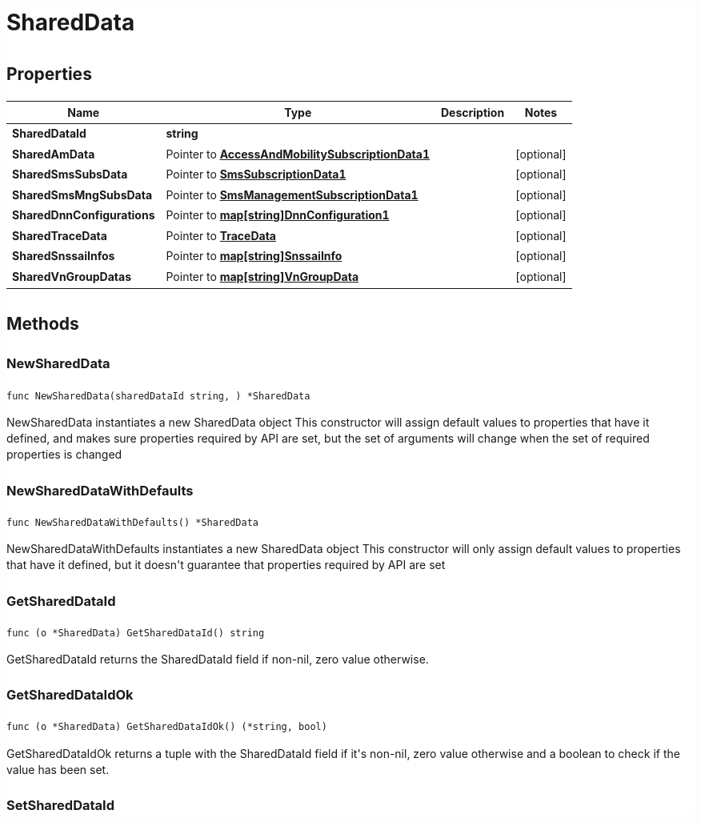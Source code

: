 # SharedData

## Properties

Name | Type | Description | Notes
------------ | ------------- | ------------- | -------------
**SharedDataId** | **string** |  | 
**SharedAmData** | Pointer to [**AccessAndMobilitySubscriptionData1**](AccessAndMobilitySubscriptionData1.md) |  | [optional] 
**SharedSmsSubsData** | Pointer to [**SmsSubscriptionData1**](SmsSubscriptionData1.md) |  | [optional] 
**SharedSmsMngSubsData** | Pointer to [**SmsManagementSubscriptionData1**](SmsManagementSubscriptionData1.md) |  | [optional] 
**SharedDnnConfigurations** | Pointer to [**map[string]DnnConfiguration1**](DnnConfiguration1.md) |  | [optional] 
**SharedTraceData** | Pointer to [**TraceData**](TraceData.md) |  | [optional] 
**SharedSnssaiInfos** | Pointer to [**map[string]SnssaiInfo**](SnssaiInfo.md) |  | [optional] 
**SharedVnGroupDatas** | Pointer to [**map[string]VnGroupData**](VnGroupData.md) |  | [optional] 

## Methods

### NewSharedData

`func NewSharedData(sharedDataId string, ) *SharedData`

NewSharedData instantiates a new SharedData object
This constructor will assign default values to properties that have it defined,
and makes sure properties required by API are set, but the set of arguments
will change when the set of required properties is changed

### NewSharedDataWithDefaults

`func NewSharedDataWithDefaults() *SharedData`

NewSharedDataWithDefaults instantiates a new SharedData object
This constructor will only assign default values to properties that have it defined,
but it doesn't guarantee that properties required by API are set

### GetSharedDataId

`func (o *SharedData) GetSharedDataId() string`

GetSharedDataId returns the SharedDataId field if non-nil, zero value otherwise.

### GetSharedDataIdOk

`func (o *SharedData) GetSharedDataIdOk() (*string, bool)`

GetSharedDataIdOk returns a tuple with the SharedDataId field if it's non-nil, zero value otherwise
and a boolean to check if the value has been set.

### SetSharedDataId
